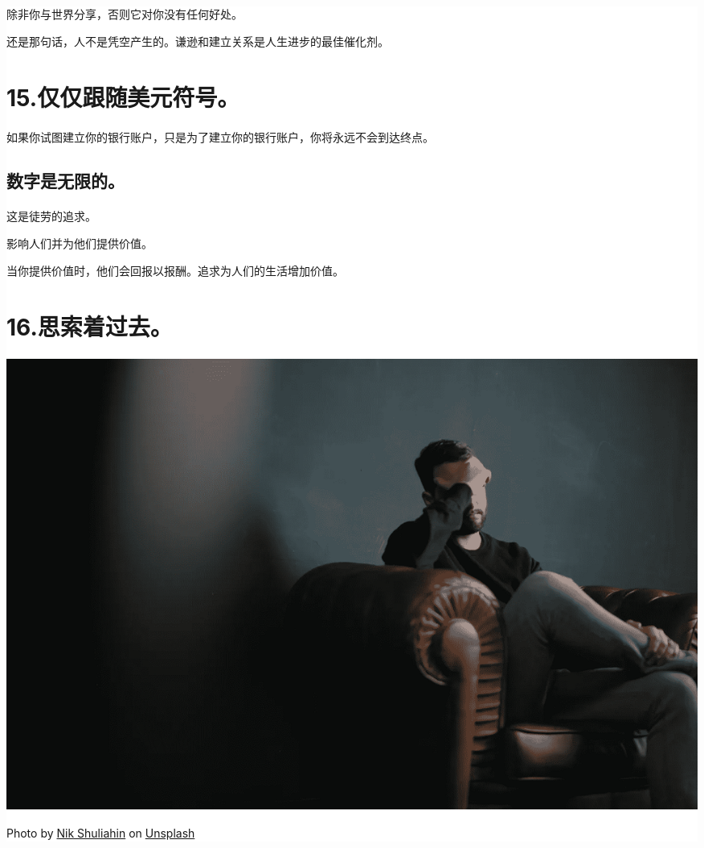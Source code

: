 除非你与世界分享，否则它对你没有任何好处。

还是那句话，人不是凭空产生的。谦逊和建立关系是人生进步的最佳催化剂。

# 15.仅仅跟随美元符号。

如果你试图建立你的银行账户，只是为了建立你的银行账户，你将永远不会到达终点。

## 数字是无限的。

这是徒劳的追求。

影响人们并为他们提供价值。

当你提供价值时，他们会回报以报酬。追求为人们的生活增加价值。

# 16.思索着过去。

![](img/41bdf68930fdf9f5be1d925d58e83036.png)

Photo by [Nik Shuliahin](https://unsplash.com/photos/BuNWp1bL0nc?utm_source=unsplash&utm_medium=referral&utm_content=creditCopyText) on [Unsplash](https://unsplash.com/search/photos/crazy?utm_source=unsplash&utm_medium=referral&utm_content=creditCopyText)
